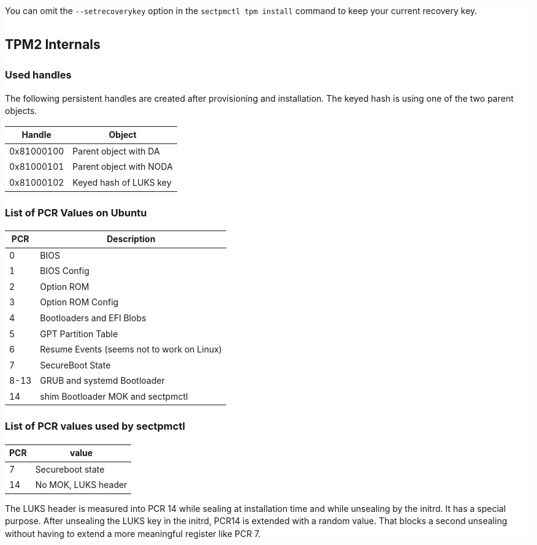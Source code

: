 You can omit the `--setrecoverykey` option in the `sectpmctl tpm install` command to keep your current recovery key.

## TPM2 Internals

### Used handles

The following persistent handles are created after provisioning and installation. The keyed hash is using one of the two parent objects.

| Handle | Object |
| ------ | ------ |
| 0x81000100 | Parent object with DA |
| 0x81000101 | Parent object with NODA |
| 0x81000102 | Keyed hash of LUKS key |

### List of PCR Values on Ubuntu

| PCR | Description |
| --- | ----------- |
| 0 | BIOS |
| 1 | BIOS Config |
| 2 | Option ROM |
| 3 | Option ROM Config |
| 4 | Bootloaders and EFI Blobs |
| 5 | GPT Partition Table |
| 6 | Resume Events (seems not to work on Linux) |
| 7 | SecureBoot State |
| 8-13 | GRUB and systemd Bootloader |
| 14 | shim Bootloader MOK and sectpmctl |

### List of PCR values used by sectpmctl

| PCR | value |
| --- | ----- |
| 7 | Secureboot state |
| 14 | No MOK, LUKS header |

The LUKS header is measured into PCR 14 while sealing at installation time and while unsealing by the initrd. It has a special purpose. After
unsealing the LUKS key in the initrd, PCR14 is extended with a random value. That blocks a second unsealing without having to extend a more
meaningful register like PCR 7.
